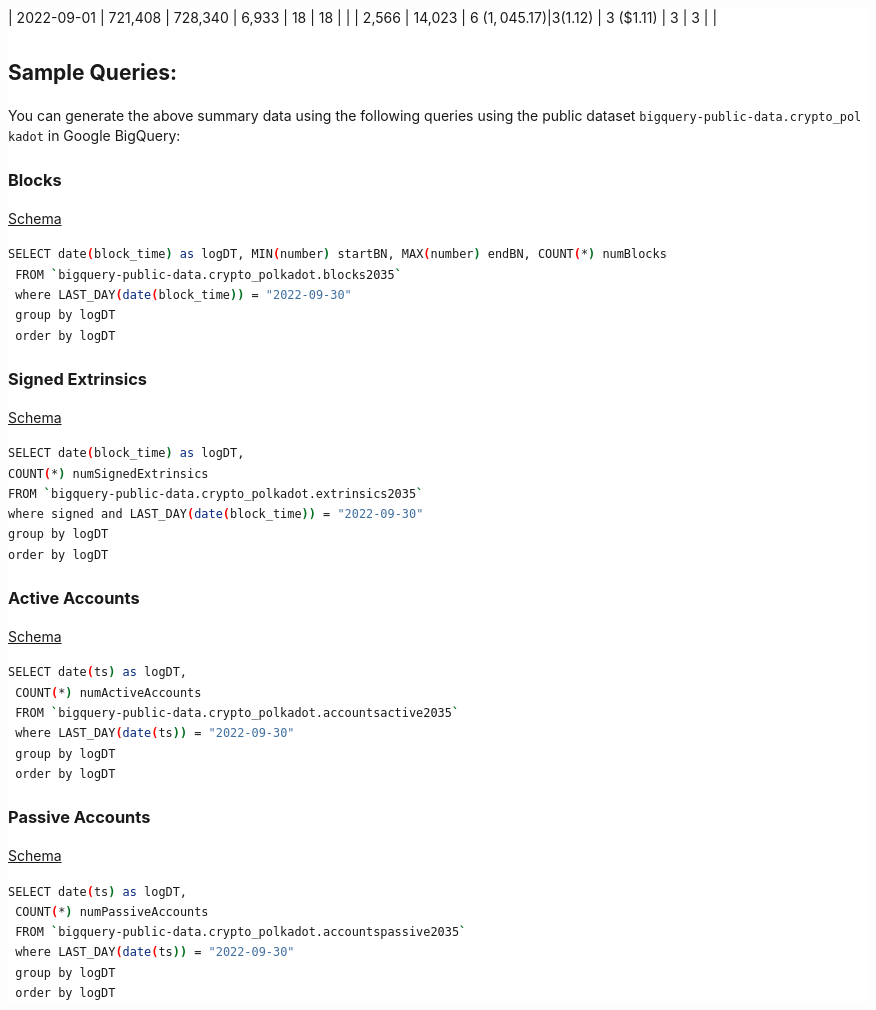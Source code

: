 | 2022-09-01 | 721,408 | 728,340 | 6,933 | 18 | 18 |  |  | 2,566 | 14,023 | 6 ($1,045.17) | 3 ($1.12) | 3 ($1.11) | 3 | 3 |  |

## Sample Queries:
You can generate the above summary data using the following queries using the public dataset `bigquery-public-data.crypto_polkadot` in Google BigQuery:


### Blocks 

[Schema](https://github.com/colorfulnotion/substrate-etl/blob/main/schema/blocks.json)

```bash
SELECT date(block_time) as logDT, MIN(number) startBN, MAX(number) endBN, COUNT(*) numBlocks 
 FROM `bigquery-public-data.crypto_polkadot.blocks2035`  
 where LAST_DAY(date(block_time)) = "2022-09-30" 
 group by logDT 
 order by logDT
```

### Signed Extrinsics 

[Schema](https://github.com/colorfulnotion/substrate-etl/blob/main/schema/extrinsics.json)

```bash
SELECT date(block_time) as logDT, 
COUNT(*) numSignedExtrinsics 
FROM `bigquery-public-data.crypto_polkadot.extrinsics2035`  
where signed and LAST_DAY(date(block_time)) = "2022-09-30" 
group by logDT 
order by logDT
```

### Active Accounts 

[Schema](https://github.com/colorfulnotion/substrate-etl/blob/main/schema/accountsactive.json)

```bash
SELECT date(ts) as logDT, 
 COUNT(*) numActiveAccounts 
 FROM `bigquery-public-data.crypto_polkadot.accountsactive2035` 
 where LAST_DAY(date(ts)) = "2022-09-30" 
 group by logDT 
 order by logDT
```

### Passive Accounts 

[Schema](https://github.com/colorfulnotion/substrate-etl/blob/main/schema/accountspassive.json)

```bash
SELECT date(ts) as logDT, 
 COUNT(*) numPassiveAccounts 
 FROM `bigquery-public-data.crypto_polkadot.accountspassive2035` 
 where LAST_DAY(date(ts)) = "2022-09-30" 
 group by logDT 
 order by logDT
```
